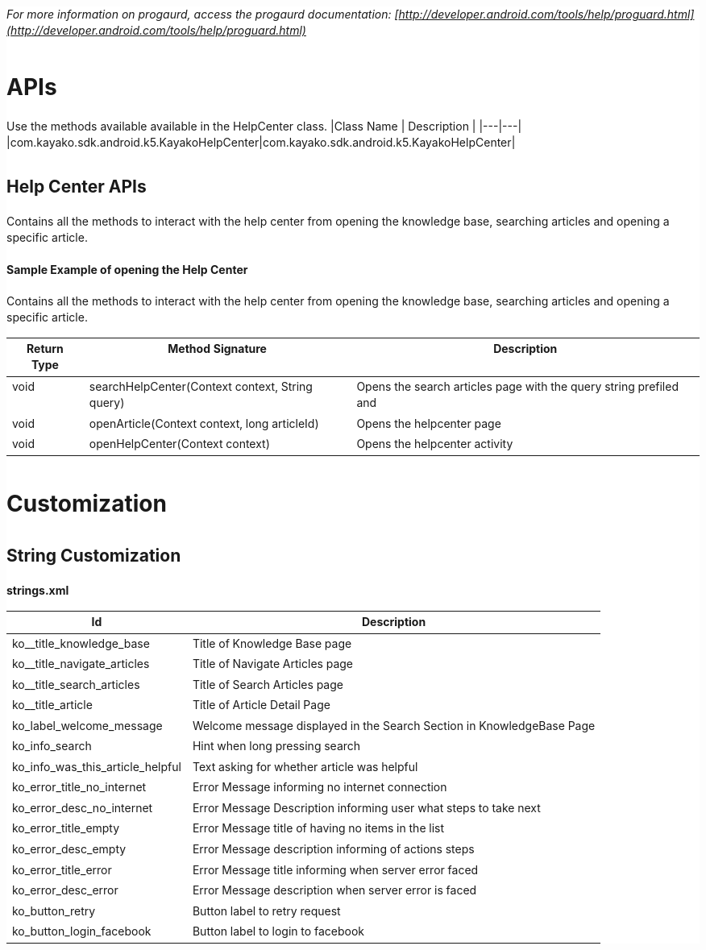 _For more information on progaurd, access the progaurd documentation: [http://developer.android.com/tools/help/proguard.html](http://developer.android.com/tools/help/proguard.html)_


# APIs

Use the methods available available in the HelpCenter class.
|Class Name | Description |
|---|---|
|com.kayako.sdk.android.k5.KayakoHelpCenter|com.kayako.sdk.android.k5.KayakoHelpCenter|

## Help Center APIs

Contains all the methods to interact with the help center from opening the knowledge base, searching articles and opening a specific article.

#### Sample Example of opening the Help Center

Contains all the methods to interact with the help center from opening the knowledge base, searching articles and opening a specific article.

|Return Type | Method Signature | Description |
|---|---|---|
|void|searchHelpCenter(Context context, String query)|Opens the search articles page with the query string prefiled and
|void|openArticle(Context context, long articleId)|Opens the helpcenter page
|void|openHelpCenter(Context context)|Opens the helpcenter activity


# Customization

## String Customization 

**strings.xml**

|Id | Description |
|---|---|
|ko__title_knowledge_base|Title of Knowledge Base page|
|ko__title_navigate_articles|Title of Navigate Articles page|
|ko__title_search_articles|Title of Search Articles page|
|ko__title_article|Title of Article Detail Page|
|ko_label_welcome_message|Welcome message displayed in the Search Section in KnowledgeBase Page|
|ko_info_search| Hint when long pressing search|
|ko_info_was_this_article_helpful| Text asking for whether article was helpful|
|ko_error_title_no_internet|Error Message informing no internet connection|
|ko_error_desc_no_internet|Error Message Description informing user what steps to take next|
|ko_error_title_empty|Error Message title of having no items in the list|
|ko_error_desc_empty|Error Message description informing of actions steps|
|ko_error_title_error|Error Message title informing when server error faced|
|ko_error_desc_error|Error Message description when server error is faced|
|ko_button_retry|Button label to retry request|
|ko_button_login_facebook|Button label to login to facebook|